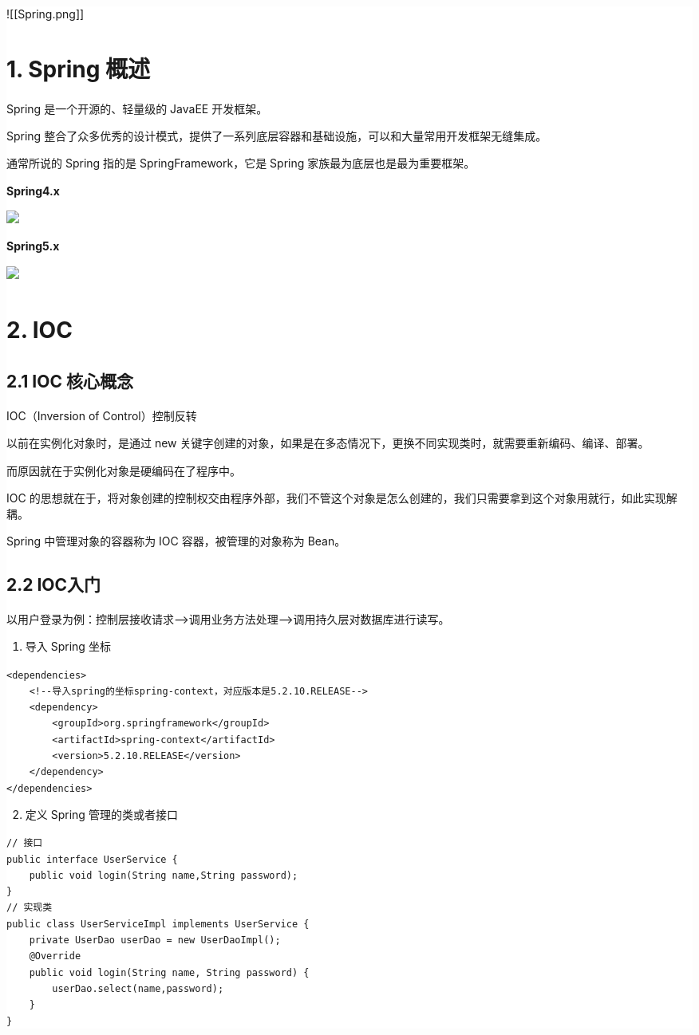 ![[Spring.png]]
# 1. Spring 概述

Spring 是一个开源的、轻量级的 JavaEE 开发框架。

Spring 整合了众多优秀的设计模式，提供了一系列底层容器和基础设施，可以和大量常用开发框架无缝集成。

通常所说的 Spring 指的是 SpringFramework，它是 Spring 家族最为底层也是最为重要框架。

**Spring4.x**

![](https://cdn.nlark.com/yuque/0/2023/png/29046015/1678970467036-79098586-551c-4625-9307-4810ef8260a7.png)

**Spring5.x**

![](https://cdn.nlark.com/yuque/0/2023/png/29046015/1678970485025-8aacc5ff-0bdd-4c78-8e87-18b8ac2ed296.png)

# 2. IOC

  

## 2.1 IOC 核心概念

IOC（Inversion of Control）控制反转

以前在实例化对象时，是通过 new 关键字创建的对象，如果是在多态情况下，更换不同实现类时，就需要重新编码、编译、部署。

而原因就在于实例化对象是硬编码在了程序中。

IOC 的思想就在于，将对象创建的控制权交由程序外部，我们不管这个对象是怎么创建的，我们只需要拿到这个对象用就行，如此实现解耦。

Spring 中管理对象的容器称为 IOC 容器，被管理的对象称为 Bean。

## 2.2 IOC入门

以用户登录为例：控制层接收请求-->调用业务方法处理-->调用持久层对数据库进行读写。

1. 导入 Spring 坐标

```
<dependencies>
    <!--导入spring的坐标spring-context，对应版本是5.2.10.RELEASE-->
    <dependency>
        <groupId>org.springframework</groupId>
        <artifactId>spring-context</artifactId>
        <version>5.2.10.RELEASE</version>
    </dependency>
</dependencies>
```

2. 定义 Spring 管理的类或者接口

```
// 接口
public interface UserService {
    public void login(String name,String password);
}
// 实现类
public class UserServiceImpl implements UserService {
    private UserDao userDao = new UserDaoImpl();
    @Override
    public void login(String name, String password) {
        userDao.select(name,password);
    }
}
```
